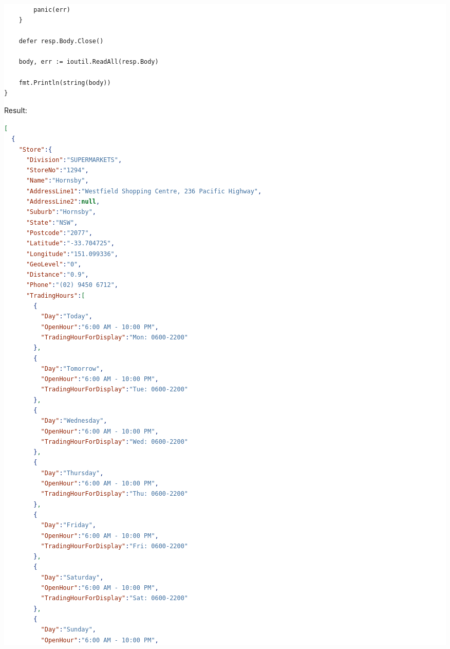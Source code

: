 ```golang
		panic(err)
	}

	defer resp.Body.Close()

	body, err := ioutil.ReadAll(resp.Body)

	fmt.Println(string(body))
}
```

Result:

```json
[
  {
    "Store":{
      "Division":"SUPERMARKETS",
      "StoreNo":"1294",
      "Name":"Hornsby",
      "AddressLine1":"Westfield Shopping Centre, 236 Pacific Highway",
      "AddressLine2":null,
      "Suburb":"Hornsby",
      "State":"NSW",
      "Postcode":"2077",
      "Latitude":"-33.704725",
      "Longitude":"151.099336",
      "GeoLevel":"0",
      "Distance":"0.9",
      "Phone":"(02) 9450 6712",
      "TradingHours":[
        {
          "Day":"Today",
          "OpenHour":"6:00 AM - 10:00 PM",
          "TradingHourForDisplay":"Mon: 0600-2200"
        },
        {
          "Day":"Tomorrow",
          "OpenHour":"6:00 AM - 10:00 PM",
          "TradingHourForDisplay":"Tue: 0600-2200"
        },
        {
          "Day":"Wednesday",
          "OpenHour":"6:00 AM - 10:00 PM",
          "TradingHourForDisplay":"Wed: 0600-2200"
        },
        {
          "Day":"Thursday",
          "OpenHour":"6:00 AM - 10:00 PM",
          "TradingHourForDisplay":"Thu: 0600-2200"
        },
        {
          "Day":"Friday",
          "OpenHour":"6:00 AM - 10:00 PM",
          "TradingHourForDisplay":"Fri: 0600-2200"
        },
        {
          "Day":"Saturday",
          "OpenHour":"6:00 AM - 10:00 PM",
          "TradingHourForDisplay":"Sat: 0600-2200"
        },
        {
          "Day":"Sunday",
          "OpenHour":"6:00 AM - 10:00 PM",
```
